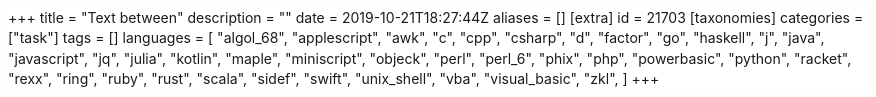 +++
title = "Text between"
description = ""
date = 2019-10-21T18:27:44Z
aliases = []
[extra]
id = 21703
[taxonomies]
categories = ["task"]
tags = []
languages = [
  "algol_68",
  "applescript",
  "awk",
  "c",
  "cpp",
  "csharp",
  "d",
  "factor",
  "go",
  "haskell",
  "j",
  "java",
  "javascript",
  "jq",
  "julia",
  "kotlin",
  "maple",
  "miniscript",
  "objeck",
  "perl",
  "perl_6",
  "phix",
  "php",
  "powerbasic",
  "python",
  "racket",
  "rexx",
  "ring",
  "ruby",
  "rust",
  "scala",
  "sidef",
  "swift",
  "unix_shell",
  "vba",
  "visual_basic",
  "zkl",
]
+++
